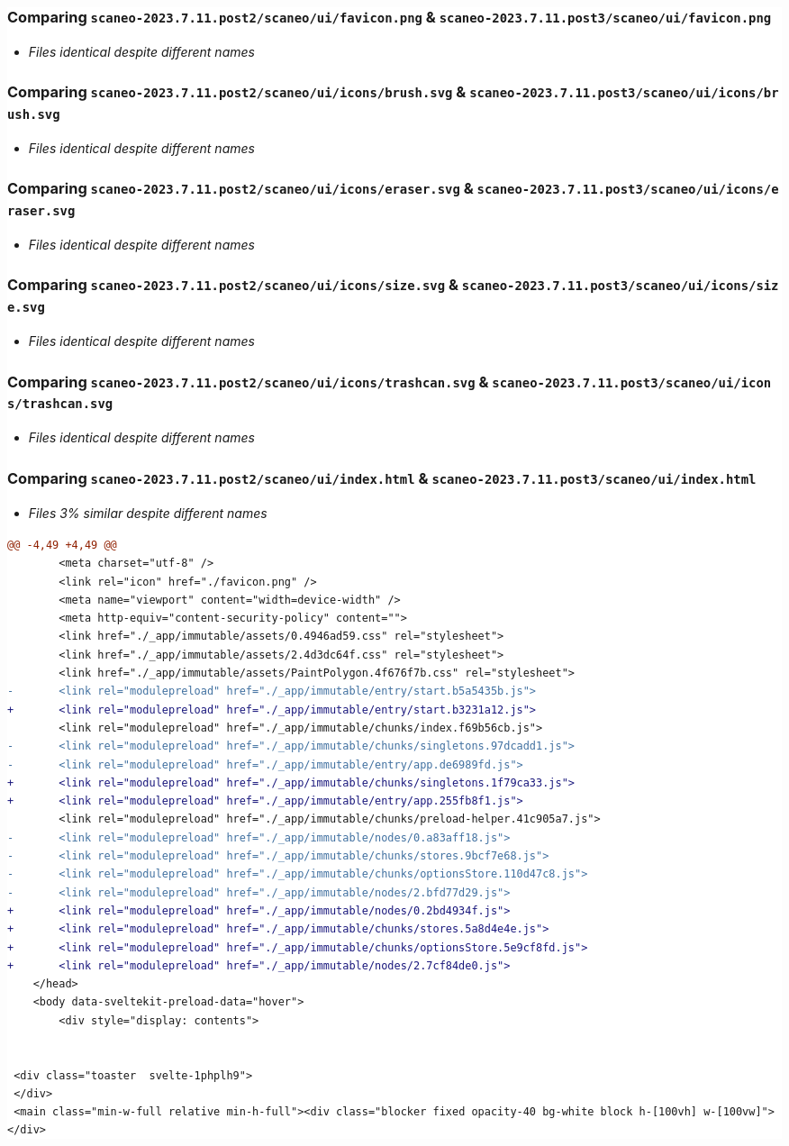 ### Comparing `scaneo-2023.7.11.post2/scaneo/ui/favicon.png` & `scaneo-2023.7.11.post3/scaneo/ui/favicon.png`

 * *Files identical despite different names*

### Comparing `scaneo-2023.7.11.post2/scaneo/ui/icons/brush.svg` & `scaneo-2023.7.11.post3/scaneo/ui/icons/brush.svg`

 * *Files identical despite different names*

### Comparing `scaneo-2023.7.11.post2/scaneo/ui/icons/eraser.svg` & `scaneo-2023.7.11.post3/scaneo/ui/icons/eraser.svg`

 * *Files identical despite different names*

### Comparing `scaneo-2023.7.11.post2/scaneo/ui/icons/size.svg` & `scaneo-2023.7.11.post3/scaneo/ui/icons/size.svg`

 * *Files identical despite different names*

### Comparing `scaneo-2023.7.11.post2/scaneo/ui/icons/trashcan.svg` & `scaneo-2023.7.11.post3/scaneo/ui/icons/trashcan.svg`

 * *Files identical despite different names*

### Comparing `scaneo-2023.7.11.post2/scaneo/ui/index.html` & `scaneo-2023.7.11.post3/scaneo/ui/index.html`

 * *Files 3% similar despite different names*

```diff
@@ -4,49 +4,49 @@
 		<meta charset="utf-8" />
 		<link rel="icon" href="./favicon.png" />
 		<meta name="viewport" content="width=device-width" />
 		<meta http-equiv="content-security-policy" content="">
 		<link href="./_app/immutable/assets/0.4946ad59.css" rel="stylesheet">
 		<link href="./_app/immutable/assets/2.4d3dc64f.css" rel="stylesheet">
 		<link href="./_app/immutable/assets/PaintPolygon.4f676f7b.css" rel="stylesheet">
-		<link rel="modulepreload" href="./_app/immutable/entry/start.b5a5435b.js">
+		<link rel="modulepreload" href="./_app/immutable/entry/start.b3231a12.js">
 		<link rel="modulepreload" href="./_app/immutable/chunks/index.f69b56cb.js">
-		<link rel="modulepreload" href="./_app/immutable/chunks/singletons.97dcadd1.js">
-		<link rel="modulepreload" href="./_app/immutable/entry/app.de6989fd.js">
+		<link rel="modulepreload" href="./_app/immutable/chunks/singletons.1f79ca33.js">
+		<link rel="modulepreload" href="./_app/immutable/entry/app.255fb8f1.js">
 		<link rel="modulepreload" href="./_app/immutable/chunks/preload-helper.41c905a7.js">
-		<link rel="modulepreload" href="./_app/immutable/nodes/0.a83aff18.js">
-		<link rel="modulepreload" href="./_app/immutable/chunks/stores.9bcf7e68.js">
-		<link rel="modulepreload" href="./_app/immutable/chunks/optionsStore.110d47c8.js">
-		<link rel="modulepreload" href="./_app/immutable/nodes/2.bfd77d29.js">
+		<link rel="modulepreload" href="./_app/immutable/nodes/0.2bd4934f.js">
+		<link rel="modulepreload" href="./_app/immutable/chunks/stores.5a8d4e4e.js">
+		<link rel="modulepreload" href="./_app/immutable/chunks/optionsStore.5e9cf8fd.js">
+		<link rel="modulepreload" href="./_app/immutable/nodes/2.7cf84de0.js">
 	</head>
 	<body data-sveltekit-preload-data="hover">
 		<div style="display: contents">
 
 
 <div class="toaster  svelte-1phplh9">
 </div>
 <main class="min-w-full relative min-h-full"><div class="blocker fixed opacity-40 bg-white block h-[100vh] w-[100vw]"></div>
```